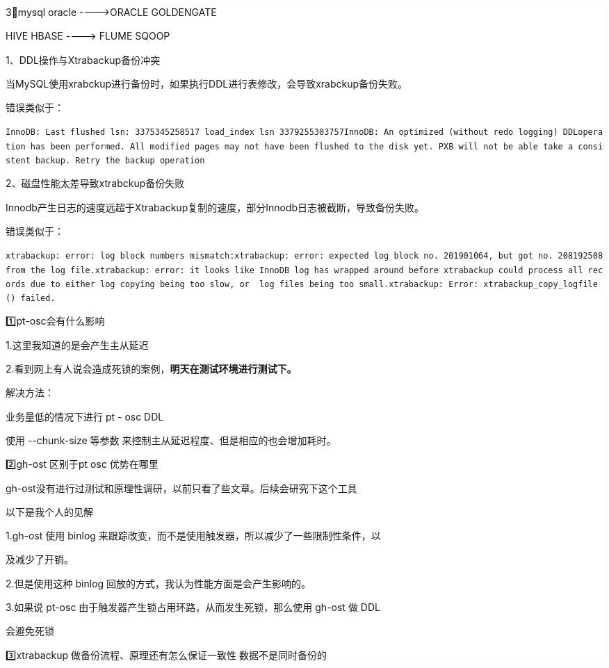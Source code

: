 3⃣️mysql oracle ---->ORACLE GOLDENGATE

HIVE HBASE ----> FLUME SQOOP





1、DDL操作与Xtrabackup备份冲突

当MySQL使用xrabckup进行备份时，如果执行DDL进行表修改，会导致xrabckup备份失败。

错误类似于：

```
InnoDB: Last flushed lsn: 3375345258517 load_index lsn 3379255303757InnoDB: An optimized (without redo logging) DDLoperation has been performed. All modified pages may not have been flushed to the disk yet. PXB will not be able take a consistent backup. Retry the backup operation
```

 

2、磁盘性能太差导致xtrabckup备份失败

Innodb产生日志的速度远超于Xtrabackup复制的速度，部分Innodb日志被截断，导致备份失败。

错误类似于：

```
xtrabackup: error: log block numbers mismatch:xtrabackup: error: expected log block no. 201901064, but got no. 208192508 from the log file.xtrabackup: error: it looks like InnoDB log has wrapped around before xtrabackup could process all records due to either log copying being too slow, or  log files being too small.xtrabackup: Error: xtrabackup_copy_logfile() failed.
```

1️⃣pt-osc会有什么影响

 1.这里我知道的是会产生主从延迟

 2.看到网上有人说会造成死锁的案例，**明天在测试环境进行测试下。**

解决方法：

 业务量低的情况下进行 pt - osc DDL

 使用 --chunk-size 等参数 来控制主从延迟程度、但是相应的也会增加耗时。

2️⃣gh-ost 区别于pt osc 优势在哪⾥

 gh-ost没有进⾏过测试和原理性调研，以前只看了些⽂章。后续会研究下这个⼯具

 以下是我个⼈的⻅解

 1.gh-ost 使⽤ binlog 来跟踪改变，⽽不是使⽤触发器，所以减少了⼀些限制性条件，以

及减少了开销。

 2.但是使⽤这种 binlog 回放的⽅式，我认为性能⽅⾯是会产⽣影响的。

 3.如果说 pt-osc 由于触发器产⽣锁占⽤环路，从⽽发⽣死锁，那么使⽤ gh-ost 做 DDL

会避免死锁



3️⃣xtrabackup 做备份流程、原理还有怎么保证⼀致性 数据不是同时备份的
